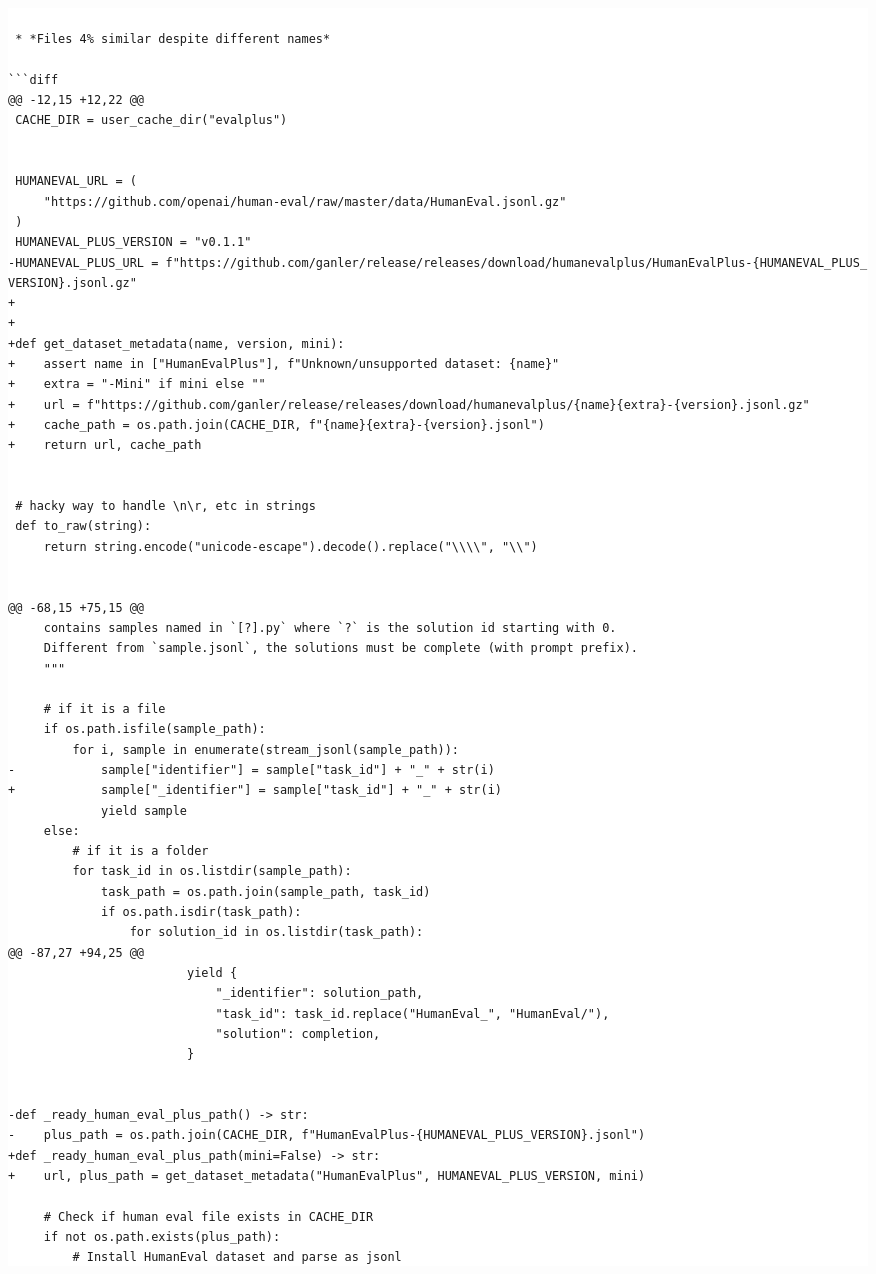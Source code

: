 ```

 * *Files 4% similar despite different names*

```diff
@@ -12,15 +12,22 @@
 CACHE_DIR = user_cache_dir("evalplus")
 
 
 HUMANEVAL_URL = (
     "https://github.com/openai/human-eval/raw/master/data/HumanEval.jsonl.gz"
 )
 HUMANEVAL_PLUS_VERSION = "v0.1.1"
-HUMANEVAL_PLUS_URL = f"https://github.com/ganler/release/releases/download/humanevalplus/HumanEvalPlus-{HUMANEVAL_PLUS_VERSION}.jsonl.gz"
+
+
+def get_dataset_metadata(name, version, mini):
+    assert name in ["HumanEvalPlus"], f"Unknown/unsupported dataset: {name}"
+    extra = "-Mini" if mini else ""
+    url = f"https://github.com/ganler/release/releases/download/humanevalplus/{name}{extra}-{version}.jsonl.gz"
+    cache_path = os.path.join(CACHE_DIR, f"{name}{extra}-{version}.jsonl")
+    return url, cache_path
 
 
 # hacky way to handle \n\r, etc in strings
 def to_raw(string):
     return string.encode("unicode-escape").decode().replace("\\\\", "\\")
 
 
@@ -68,15 +75,15 @@
     contains samples named in `[?].py` where `?` is the solution id starting with 0.
     Different from `sample.jsonl`, the solutions must be complete (with prompt prefix).
     """
 
     # if it is a file
     if os.path.isfile(sample_path):
         for i, sample in enumerate(stream_jsonl(sample_path)):
-            sample["identifier"] = sample["task_id"] + "_" + str(i)
+            sample["_identifier"] = sample["task_id"] + "_" + str(i)
             yield sample
     else:
         # if it is a folder
         for task_id in os.listdir(sample_path):
             task_path = os.path.join(sample_path, task_id)
             if os.path.isdir(task_path):
                 for solution_id in os.listdir(task_path):
@@ -87,27 +94,25 @@
                         yield {
                             "_identifier": solution_path,
                             "task_id": task_id.replace("HumanEval_", "HumanEval/"),
                             "solution": completion,
                         }
 
 
-def _ready_human_eval_plus_path() -> str:
-    plus_path = os.path.join(CACHE_DIR, f"HumanEvalPlus-{HUMANEVAL_PLUS_VERSION}.jsonl")
+def _ready_human_eval_plus_path(mini=False) -> str:
+    url, plus_path = get_dataset_metadata("HumanEvalPlus", HUMANEVAL_PLUS_VERSION, mini)
 
     # Check if human eval file exists in CACHE_DIR
     if not os.path.exists(plus_path):
         # Install HumanEval dataset and parse as jsonl
```